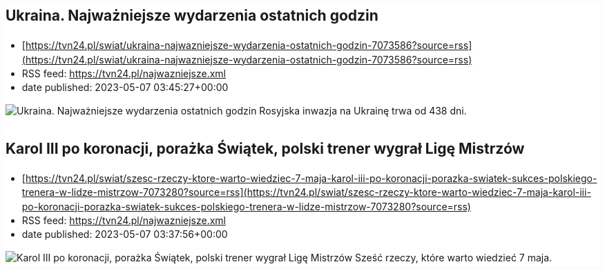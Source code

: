 ## Ukraina. Najważniejsze wydarzenia ostatnich godzin
 - [https://tvn24.pl/swiat/ukraina-najwazniejsze-wydarzenia-ostatnich-godzin-7073586?source=rss](https://tvn24.pl/swiat/ukraina-najwazniejsze-wydarzenia-ostatnich-godzin-7073586?source=rss)
 - RSS feed: https://tvn24.pl/najwazniejsze.xml
 - date published: 2023-05-07 03:45:27+00:00

<img alt="Ukraina. Najważniejsze wydarzenia ostatnich godzin" src="https://tvn24.pl/najnowsze/cdn-zdjecie-bryp4w-45-zolnierzy-pulku-azow-wrocilo-do-ukrainy-w-ramach-kolejnej-wymiany-jencow-7072835/alternates/LANDSCAPE_1280" />
    Rosyjska inwazja na Ukrainę trwa od 438 dni.

## Karol III po koronacji, porażka Świątek, polski trener wygrał Ligę Mistrzów
 - [https://tvn24.pl/swiat/szesc-rzeczy-ktore-warto-wiedziec-7-maja-karol-iii-po-koronacji-porazka-swiatek-sukces-polskiego-trenera-w-lidze-mistrzow-7073280?source=rss](https://tvn24.pl/swiat/szesc-rzeczy-ktore-warto-wiedziec-7-maja-karol-iii-po-koronacji-porazka-swiatek-sukces-polskiego-trenera-w-lidze-mistrzow-7073280?source=rss)
 - RSS feed: https://tvn24.pl/najwazniejsze.xml
 - date published: 2023-05-07 03:37:56+00:00

<img alt="Karol III po koronacji, porażka Świątek, polski trener wygrał Ligę Mistrzów" src="https://tvn24.pl/najnowsze/cdn-zdjecie-yq66gg-sabalenka-zrewanzowala-sie-swiatek-7073257/alternates/LANDSCAPE_1280" />
    Sześć rzeczy, które warto wiedzieć 7 maja.

